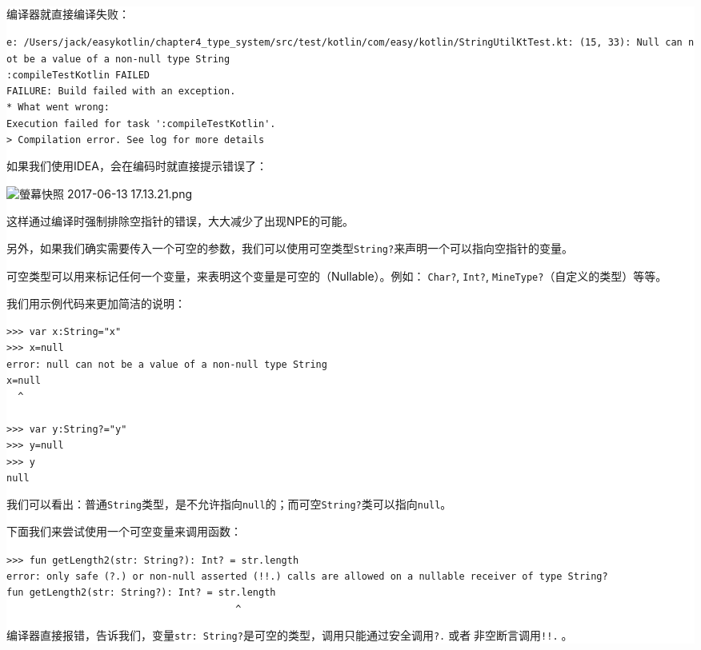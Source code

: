 编译器就直接编译失败：

```
e: /Users/jack/easykotlin/chapter4_type_system/src/test/kotlin/com/easy/kotlin/StringUtilKtTest.kt: (15, 33): Null can not be a value of a non-null type String
:compileTestKotlin FAILED
FAILURE: Build failed with an exception.
* What went wrong:
Execution failed for task ':compileTestKotlin'.
> Compilation error. See log for more details
```
如果我们使用IDEA，会在编码时就直接提示错误了：


![螢幕快照 2017-06-13 17.13.21.png](http://upload-images.jianshu.io/upload_images/1233356-6313b8ec066c20c5.png?imageMogr2/auto-orient/strip%7CimageView2/2/w/1240)

这样通过编译时强制排除空指针的错误，大大减少了出现NPE的可能。


另外，如果我们确实需要传入一个可空的参数，我们可以使用可空类型`String?`来声明一个可以指向空指针的变量。

可空类型可以用来标记任何一个变量，来表明这个变量是可空的（Nullable）。例如：
`Char?`, `Int?`, `MineType?`（自定义的类型）等等。

我们用示例代码来更加简洁的说明：

```
>>> var x:String="x"
>>> x=null
error: null can not be a value of a non-null type String
x=null
  ^

>>> var y:String?="y"
>>> y=null
>>> y
null

```




我们可以看出：普通`String`类型，是不允许指向`null`的；而可空`String?`类可以指向`null`。

下面我们来尝试使用一个可空变量来调用函数：

```
>>> fun getLength2(str: String?): Int? = str.length
error: only safe (?.) or non-null asserted (!!.) calls are allowed on a nullable receiver of type String?
fun getLength2(str: String?): Int? = str.length
                                        ^

```


编译器直接报错，告诉我们，变量`str: String?`是可空的类型，调用只能通过安全调用`?.` 或者 非空断言调用`!!.` 。

